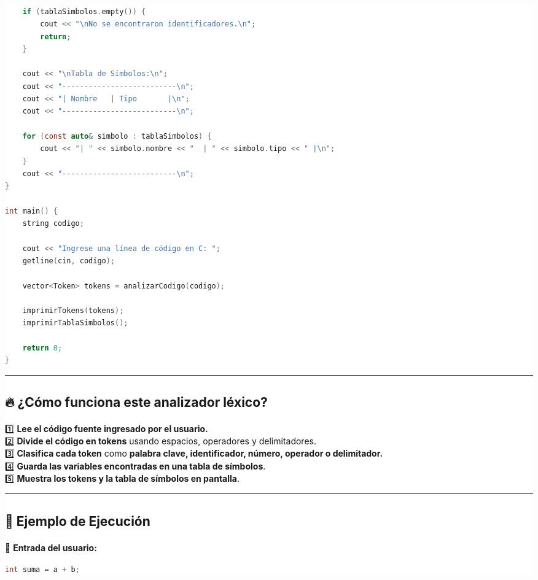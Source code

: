 ```C
    if (tablaSimbolos.empty()) {
        cout << "\nNo se encontraron identificadores.\n";
        return;
    }

    cout << "\nTabla de Símbolos:\n";
    cout << "--------------------------\n";
    cout << "| Nombre   | Tipo       |\n";
    cout << "--------------------------\n";
    
    for (const auto& simbolo : tablaSimbolos) {
        cout << "| " << simbolo.nombre << "  | " << simbolo.tipo << " |\n";
    }
    cout << "--------------------------\n";
}

int main() {
    string codigo;

    cout << "Ingrese una línea de código en C: ";
    getline(cin, codigo);

    vector<Token> tokens = analizarCodigo(codigo);
    
    imprimirTokens(tokens);
    imprimirTablaSimbolos();

    return 0;
}

```

---

## 🔥 **¿Cómo funciona este analizador léxico?**

1️⃣ **Lee el código fuente ingresado por el usuario.**  
2️⃣ **Divide el código en tokens** usando espacios, operadores y delimitadores.  
3️⃣ **Clasifica cada token** como **palabra clave, identificador, número, operador o delimitador.**  
4️⃣ **Guarda las variables encontradas en una tabla de símbolos**.  
5️⃣ **Muestra los tokens y la tabla de símbolos en pantalla**.

---

## 📌 **Ejemplo de Ejecución**

🔹 **Entrada del usuario:**

```C
int suma = a + b;
```
